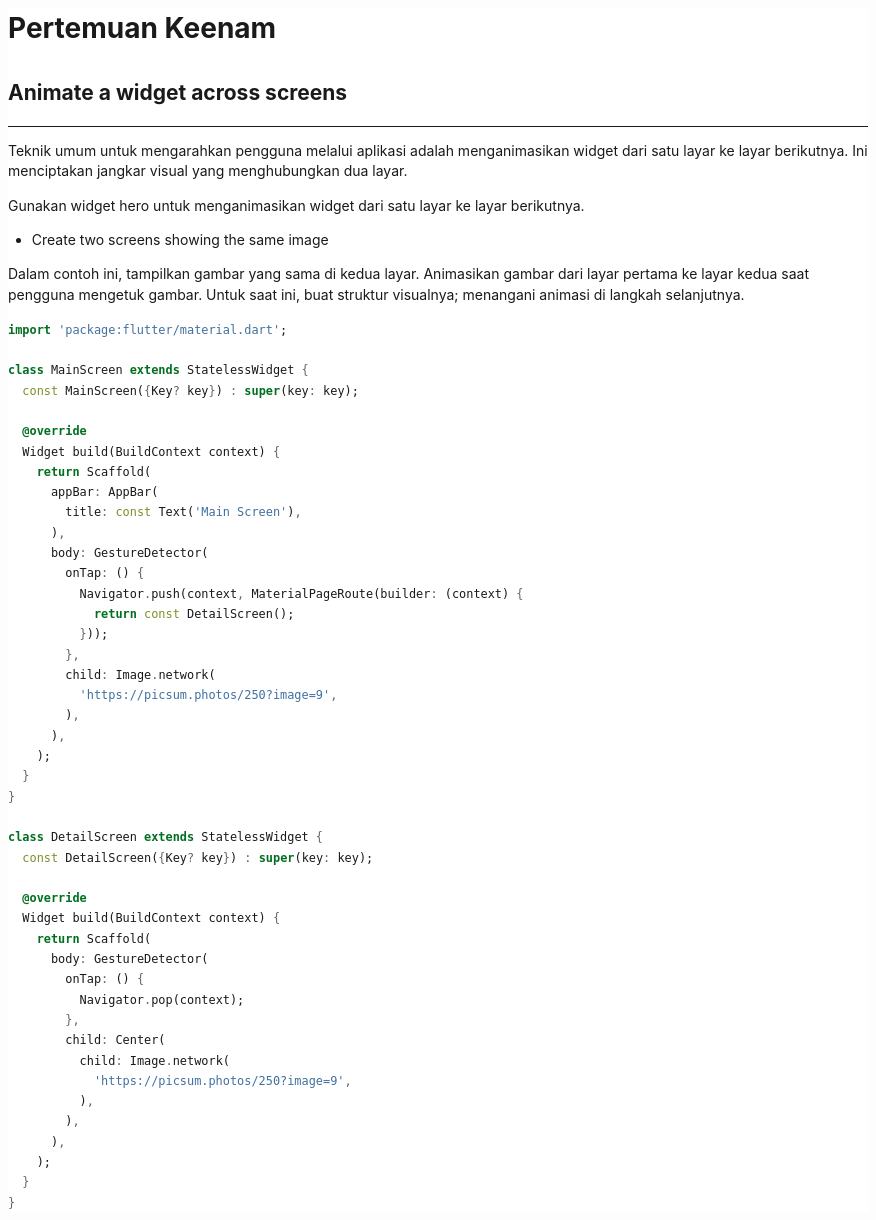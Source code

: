 <h1> Pertemuan Keenam </h1>


## Animate a widget across screens
<hr>
Teknik umum untuk mengarahkan pengguna melalui aplikasi adalah menganimasikan widget dari satu layar ke layar berikutnya. Ini menciptakan jangkar visual yang menghubungkan dua layar.

Gunakan widget hero untuk menganimasikan widget dari satu layar ke layar berikutnya.

- Create two screens showing the same image

Dalam contoh ini, tampilkan gambar yang sama di kedua layar. Animasikan gambar dari layar pertama ke layar kedua saat pengguna mengetuk gambar. Untuk saat ini, buat struktur visualnya; menangani animasi di langkah selanjutnya.

```dart
import 'package:flutter/material.dart';

class MainScreen extends StatelessWidget {
  const MainScreen({Key? key}) : super(key: key);

  @override
  Widget build(BuildContext context) {
    return Scaffold(
      appBar: AppBar(
        title: const Text('Main Screen'),
      ),
      body: GestureDetector(
        onTap: () {
          Navigator.push(context, MaterialPageRoute(builder: (context) {
            return const DetailScreen();
          }));
        },
        child: Image.network(
          'https://picsum.photos/250?image=9',
        ),
      ),
    );
  }
}

class DetailScreen extends StatelessWidget {
  const DetailScreen({Key? key}) : super(key: key);

  @override
  Widget build(BuildContext context) {
    return Scaffold(
      body: GestureDetector(
        onTap: () {
          Navigator.pop(context);
        },
        child: Center(
          child: Image.network(
            'https://picsum.photos/250?image=9',
          ),
        ),
      ),
    );
  }
}
```
